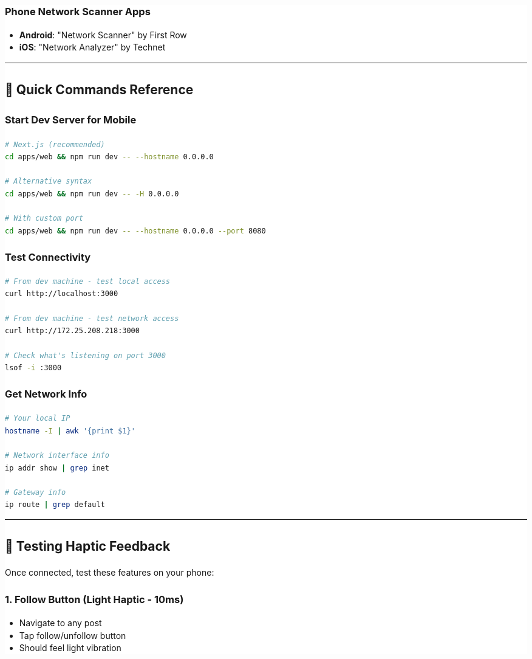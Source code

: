 ### Phone Network Scanner Apps
- **Android**: "Network Scanner" by First Row
- **iOS**: "Network Analyzer" by Technet

---

## 🚀 Quick Commands Reference

### Start Dev Server for Mobile
```bash
# Next.js (recommended)
cd apps/web && npm run dev -- --hostname 0.0.0.0

# Alternative syntax
cd apps/web && npm run dev -- -H 0.0.0.0

# With custom port
cd apps/web && npm run dev -- --hostname 0.0.0.0 --port 8080
```

### Test Connectivity
```bash
# From dev machine - test local access
curl http://localhost:3000

# From dev machine - test network access  
curl http://172.25.208.218:3000

# Check what's listening on port 3000
lsof -i :3000
```

### Get Network Info
```bash
# Your local IP
hostname -I | awk '{print $1}'

# Network interface info
ip addr show | grep inet

# Gateway info
ip route | grep default
```

---

## 📱 Testing Haptic Feedback

Once connected, test these features on your phone:

### 1. **Follow Button** (Light Haptic - 10ms)
- Navigate to any post
- Tap follow/unfollow button
- Should feel light vibration
